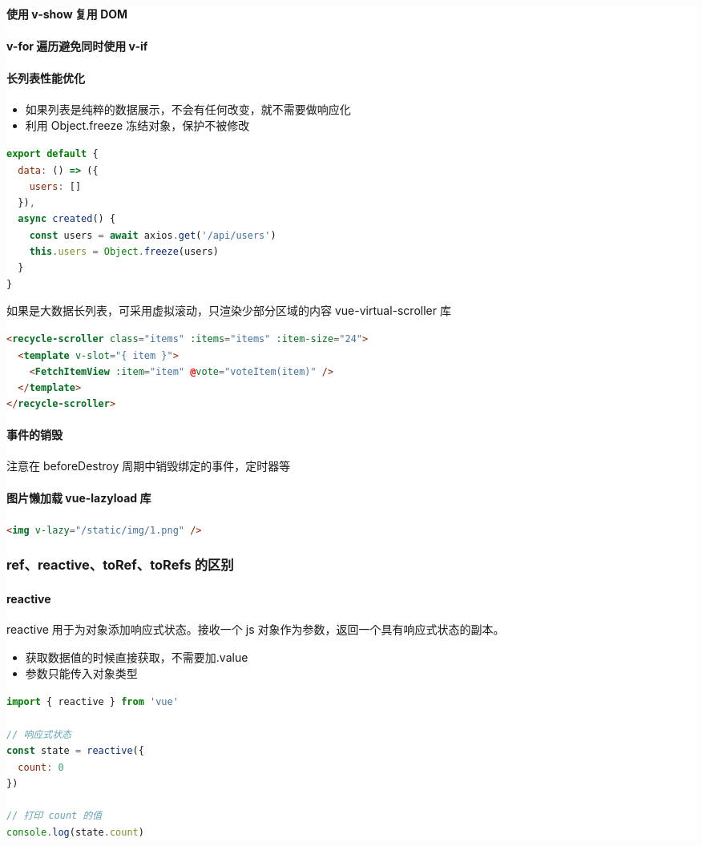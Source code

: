 #### 使用 v-show 复用 DOM

#### v-for 遍历避免同时使用 v-if

#### 长列表性能优化

- 如果列表是纯粹的数据展示，不会有任何改变，就不需要做响应化
- 利用 Object.freeze 冻结对象，保护不被修改

```js
export default {
  data: () => ({
    users: []
  }),
  async created() {
    const users = await axios.get('/api/users')
    this.users = Object.freeze(users)
  }
}
```

如果是大数据长列表，可采用虚拟滚动，只渲染少部分区域的内容 vue-virtual-scroller 库

```html
<recycle-scroller class="items" :items="items" :item-size="24">
  <template v-slot="{ item }">
    <FetchItemView :item="item" @vote="voteItem(item)" />
  </template>
</recycle-scroller>
```

#### 事件的销毁

注意在 beforeDestroy 周期中销毁绑定的事件，定时器等

#### 图片懒加载 vue-lazyload 库

```html
<img v-lazy="/static/img/1.png" />
```

### ref、reactive、toRef、toRefs 的区别

#### reactive

reactive 用于为对象添加响应式状态。接收一个 js 对象作为参数，返回一个具有响应式状态的副本。

- 获取数据值的时候直接获取，不需要加.value
- 参数只能传入对象类型

```js
import { reactive } from 'vue'

// 响应式状态
const state = reactive({
  count: 0
})

// 打印 count 的值
console.log(state.count)
```
